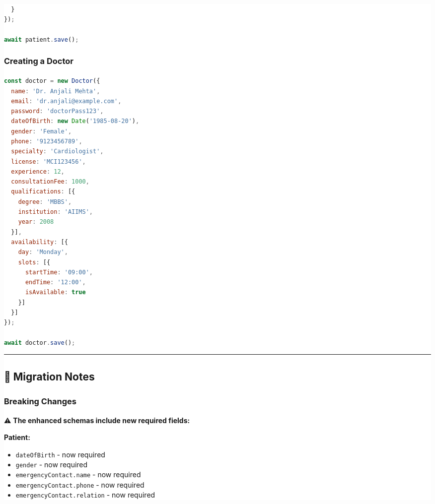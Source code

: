 ```javascript
  }
});

await patient.save();
```

### Creating a Doctor
```javascript
const doctor = new Doctor({
  name: 'Dr. Anjali Mehta',
  email: 'dr.anjali@example.com',
  password: 'doctorPass123',
  dateOfBirth: new Date('1985-08-20'),
  gender: 'Female',
  phone: '9123456789',
  specialty: 'Cardiologist',
  license: 'MCI123456',
  experience: 12,
  consultationFee: 1000,
  qualifications: [{
    degree: 'MBBS',
    institution: 'AIIMS',
    year: 2008
  }],
  availability: [{
    day: 'Monday',
    slots: [{
      startTime: '09:00',
      endTime: '12:00',
      isAvailable: true
    }]
  }]
});

await doctor.save();
```

---

## 🔄 Migration Notes

### Breaking Changes
⚠️ **The enhanced schemas include new required fields:**

**Patient:**
- `dateOfBirth` - now required
- `gender` - now required
- `emergencyContact.name` - now required
- `emergencyContact.phone` - now required
- `emergencyContact.relation` - now required
